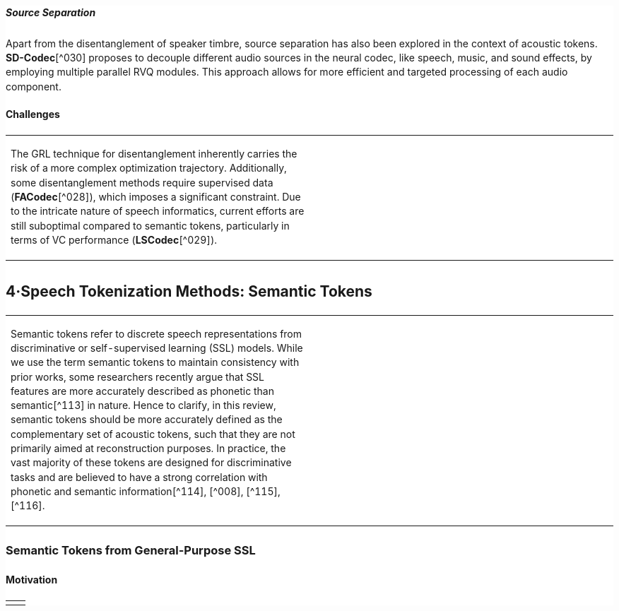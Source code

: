 </td><td>

</td></tr>
<tr><td>

##### Source Separation

Apart from the disentanglement of speaker timbre, source separation has also been explored in the context of acoustic tokens.
**SD-Codec**[^030] proposes to decouple different audio sources in the neural codec, like speech, music, and sound effects, by employing multiple parallel RVQ modules.
This approach allows for more efficient and targeted processing of each audio component.

</td><td>

</td></tr></table>

#### Challenges

<table><tr><td width="50%">

The GRL technique for disentanglement inherently carries the risk of a more complex optimization trajectory.
Additionally, some disentanglement methods require supervised data (**FACodec**[^028]), which imposes a significant constraint.
Due to the intricate nature of speech informatics, current efforts are still suboptimal compared to semantic tokens, particularly in terms of VC performance (**LSCodec**[^029]).

</td><td>

</td></tr></table>

## 4·Speech Tokenization Methods: Semantic Tokens

<table><tr><td width="50%">

Semantic tokens refer to discrete speech representations from discriminative or self-supervised learning (SSL) models.
While we use the term semantic tokens to maintain consistency with prior works, some researchers recently argue that SSL features are more accurately described as phonetic than semantic[^113] in nature.
Hence to clarify, in this review, semantic tokens should be more accurately defined as the complementary set of acoustic tokens, such that they are not primarily aimed at reconstruction purposes.
In practice, the vast majority of these tokens are designed for discriminative tasks and are believed to have a strong correlation with phonetic and semantic information[^114], [^008], [^115], [^116].

</td><td>

</td></tr></table>

### Semantic Tokens from General-Purpose SSL

#### Motivation

<table><tr><td width="50%">
